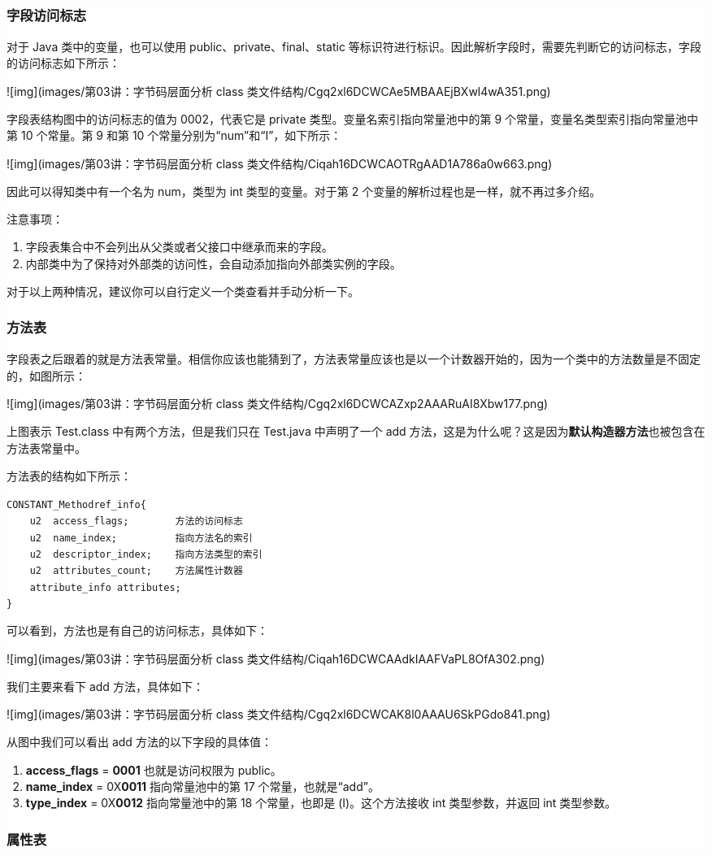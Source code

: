 ### 字段访问标志

对于 Java 类中的变量，也可以使用 public、private、final、static 等标识符进行标识。因此解析字段时，需要先判断它的访问标志，字段的访问标志如下所示：

![img](images/第03讲：字节码层面分析 class 类文件结构/Cgq2xl6DCWCAe5MBAAEjBXwl4wA351.png)

字段表结构图中的访问标志的值为 0002，代表它是 private 类型。变量名索引指向常量池中的第 9 个常量，变量名类型索引指向常量池中第 10 个常量。第 9 和第 10 个常量分别为“num”和“I”，如下所示：

![img](images/第03讲：字节码层面分析 class 类文件结构/Ciqah16DCWCAOTRgAAD1A786a0w663.png)

因此可以得知类中有一个名为 num，类型为 int 类型的变量。对于第 2 个变量的解析过程也是一样，就不再过多介绍。

注意事项：

1. 字段表集合中不会列出从父类或者父接口中继承而来的字段。
2. 内部类中为了保持对外部类的访问性，会自动添加指向外部类实例的字段。

对于以上两种情况，建议你可以自行定义一个类查看并手动分析一下。

### 方法表

字段表之后跟着的就是方法表常量。相信你应该也能猜到了，方法表常量应该也是以一个计数器开始的，因为一个类中的方法数量是不固定的，如图所示：

![img](images/第03讲：字节码层面分析 class 类文件结构/Cgq2xl6DCWCAZxp2AAARuAI8Xbw177.png)

上图表示 Test.class 中有两个方法，但是我们只在 Test.java 中声明了一个 add 方法，这是为什么呢？这是因为**默认构造器方法**也被包含在方法表常量中。

方法表的结构如下所示：

```
CONSTANT_Methodref_info{
    u2  access_flags;        方法的访问标志
    u2  name_index;          指向方法名的索引
    u2  descriptor_index;    指向方法类型的索引
    u2  attributes_count;    方法属性计数器
    attribute_info attributes;
}
```

可以看到，方法也是有自己的访问标志，具体如下：

![img](images/第03讲：字节码层面分析 class 类文件结构/Ciqah16DCWCAAdkIAAFVaPL8OfA302.png)

我们主要来看下 add 方法，具体如下：

![img](images/第03讲：字节码层面分析 class 类文件结构/Cgq2xl6DCWCAK8l0AAAU6SkPGdo841.png)

从图中我们可以看出 add 方法的以下字段的具体值：

1. **access_flags** = **0001** 也就是访问权限为 public。
2. **name_index** = 0X**0011** 指向常量池中的第 17 个常量，也就是“add”。
3. **type_index** = 0X**0012**  指向常量池中的第 18 个常量，也即是 (I)。这个方法接收 int 类型参数，并返回 int 类型参数。

### 属性表
